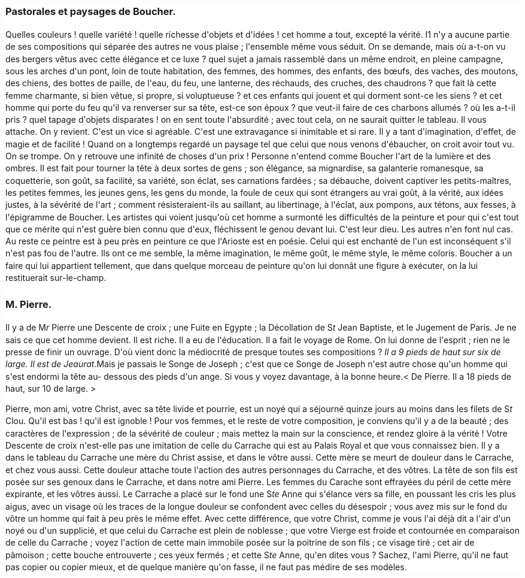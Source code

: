 ### Pastorales et paysages de Boucher.

Quelles couleurs ! quelle variété ! quelle richesse d'objets et d'idées ! cet homme a tout, excepté la vérité. I1 n'y a aucune partie de ses compositions qui séparée des autres ne vous plaise ; l'ensemble même vous séduit. On se demande, mais où a-t-on vu des bergers vêtus avec cette élégance et ce luxe ? quel sujet a jamais rassemblé dans un même endroit, en pleine campagne, sous les arches d'un pont, loin de toute habitation, des femmes, des hommes, des enfants, des bœufs, des vaches, des moutons, des chiens, des bottes de paille, de l'eau, du feu, une lanterne, des réchauds, des cruches, des chaudrons ? que fait là cette femme charmante, si bien vêtue, si propre, si voluptueuse ? et ces enfants qui jouent et qui dorment sont-ce les siens ? et cet homme qui porte du feu qu'il va renverser sur sa tête, est-ce son époux ? que veut-il faire de ces charbons allumés ? où les a-t-il pris ? quel tapage d'objets disparates ! on en sent toute l'absurdité ; avec tout cela, on ne saurait quitter le tableau. Il vous attache. On y revient. C'est un vice si agréable. C'est une extravagance si inimitable et si rare. Il y a tant d'imagination, d'effet, de magie et de facilité ! Quand on a longtemps regardé un paysage tel que celui que nous venons d'ébaucher, on croit avoir tout vu. On se trompe. On y retrouve une infinité de choses d'un prix ! Personne n'entend comme Boucher l'art de la lumière et des ombres. Il est fait pour tourner la tête à deux sortes de gens ; son élégance, sa mignardise, sa galanterie romanesque, sa coquetterie, son goût, sa facilité, sa variété, son éclat, ses carnations fardées ; sa débauche, doivent captiver les petits-maîtres, les petites femmes, les jeunes gens, les gens du monde, la foule de ceux qui sont étrangers au vrai goût, à la vérité, aux idées justes, à la sévérité de l'art ; comment résisteraient-ils au saillant, au libertinage, à l'éclat, aux pompons, aux tétons, aux fesses, à l'épigramme de Boucher. Les artistes qui voient jusqu'où cet homme a surmonté les difficultés de la peinture et pour qui c'est tout que ce mérite qui n'est guère bien connu que d'eux, fléchissent le genou devant lui. C'est leur dieu. Les autres n'en font nul cas. Au reste ce peintre est à peu près en peinture ce que l'Arioste est en poésie. Celui qui est enchanté de l'un est inconséquent s'il n'est pas fou de l'autre. Ils ont ce me semble, la même imagination, le même goût, le même style, le même coloris. Boucher a un faire qui lui appartient tellement, que dans quelque morceau de peinture qu'on lui donnât une figure à exécuter, on la lui restituerait sur-le-champ.


### M. Pierre.

Il y a de M*r* Pierre une Descente de croix ; une Fuite en Egypte ; la Décollation de S*t* Jean Baptiste, et le Jugement de Paris. Je ne sais ce que cet homme devient. Il est riche. Il a eu de l'éducation. Il a fait le voyage de Rome. On lui donne de l'esprit ; rien ne le presse de finir un ouvrage. D'où vient donc la médiocrité de presque toutes ses compositions ? *Il a 9 pieds de haut sur six de large. Il est de Jeaurat*.Mais je passais le Songe de Joseph ; c'est que ce Songe de Joseph n'est autre chose qu'un homme qui s'est endormi la tête au- dessous des pieds d'un ange. Si vous y voyez davantage, à la bonne heure.< De Pierre. Il a 18 pieds de haut, sur 10 de large. >

Pierre, mon ami, votre Christ, avec sa tête livide et pourrie, est un noyé qui a séjourné quinze jours au moins dans les filets de S*t* Clou. Qu'il est bas ! qu'il est ignoble ! Pour vos femmes, et le reste de votre composition, je conviens qu'il y a de la beauté ; des caractères de l'expression ; de la sévérité de couleur ; mais mettez la main sur la conscience, et rendez gloire à la vérité ! Votre Descente de croix n'est-elle pas une imitation de celle du Carrache qui est au Palais Royal et que vous connaissez bien. Il y a dans le tableau du Carrache une mère du Christ assise, et dans le vôtre aussi. Cette mère se meurt de douleur dans le Carrache, et chez vous aussi. Cette douleur attache toute l'action des autres personnages du Carrache, et des vôtres. La tête de son fils est posée sur ses genoux dans le Carrache, et dans notre ami Pierre. Les femmes du Carache sont effrayées du péril de cette mère expirante, et les vôtres aussi. Le Carrache a placé sur le fond une S*te* Anne qui s'élance vers sa fille, en poussant les cris les plus aigus, avec un visage où les traces de la longue douleur se confondent avec celles du désespoir ; vous avez mis sur le fond du vôtre un homme qui fait à peu près le même effet. Avec cette différence, que votre Christ, comme je vous l'ai déjà dit a l'air d'un noyé ou d'un supplicié, et que celui du Carrache est plein de noblesse ; que votre Vierge est froide et contournée en comparaison de celle du Carrache ; voyez l'action de cette main immobile posée sur la poitrine de son fils ; ce visage tiré ; cet air de pâmoison ; cette bouche entrouverte ; ces yeux fermés ; et cette S*te* Anne, qu'en dites vous ? Sachez, l'ami Pierre, qu'il ne faut pas copier ou copier mieux, et de quelque manière qu'on fasse, il ne faut pas médire de ses modèles.

